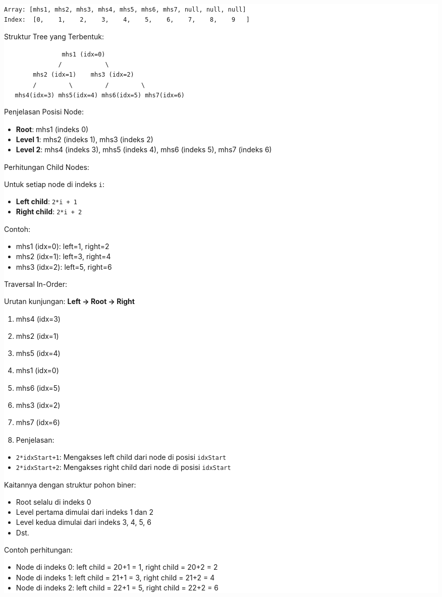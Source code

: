 ```
Array: [mhs1, mhs2, mhs3, mhs4, mhs5, mhs6, mhs7, null, null, null]
Index:  [0,    1,    2,    3,    4,    5,    6,    7,    8,    9   ]
```

Struktur Tree yang Terbentuk:

```
                mhs1 (idx=0)
               /            \
        mhs2 (idx=1)    mhs3 (idx=2)
        /         \         /         \
   mhs4(idx=3) mhs5(idx=4) mhs6(idx=5) mhs7(idx=6)
```

Penjelasan Posisi Node:

- **Root**: mhs1 (indeks 0)
- **Level 1**: mhs2 (indeks 1), mhs3 (indeks 2)  
- **Level 2**: mhs4 (indeks 3), mhs5 (indeks 4), mhs6 (indeks 5), mhs7 (indeks 6)

Perhitungan Child Nodes:

Untuk setiap node di indeks `i`:
- **Left child**: `2*i + 1`
- **Right child**: `2*i + 2`

Contoh:
- mhs1 (idx=0): left=1, right=2
- mhs2 (idx=1): left=3, right=4  
- mhs3 (idx=2): left=5, right=6

Traversal In-Order:

Urutan kunjungan: **Left → Root → Right**

1. mhs4 (idx=3)
2. mhs2 (idx=1) 
3. mhs5 (idx=4)
4. mhs1 (idx=0)
5. mhs6 (idx=5)
6. mhs3 (idx=2)
7. mhs7 (idx=6)


6. Penjelasan:

- `2*idxStart+1`: Mengakses left child dari node di posisi `idxStart`
- `2*idxStart+2`: Mengakses right child dari node di posisi `idxStart`

Kaitannya dengan struktur pohon biner:

- Root selalu di indeks 0
- Level pertama dimulai dari indeks 1 dan 2
- Level kedua dimulai dari indeks 3, 4, 5, 6
- Dst.

Contoh perhitungan:

- Node di indeks 0: left child = 20+1 = 1, right child = 20+2 = 2
- Node di indeks 1: left child = 21+1 = 3, right child = 21+2 = 4
- Node di indeks 2: left child = 22+1 = 5, right child = 22+2 = 6
